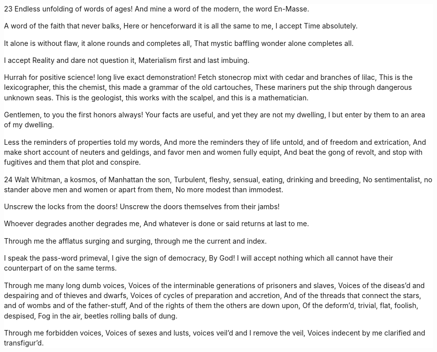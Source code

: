 23
Endless unfolding of words of ages!
And mine a word of the modern, the word En-Masse.

A word of the faith that never balks,
Here or henceforward it is all the same to me, I accept Time absolutely.

It alone is without flaw, it alone rounds and completes all,
That mystic baffling wonder alone completes all.

I accept Reality and dare not question it,
Materialism first and last imbuing.

Hurrah for positive science! long live exact demonstration!
Fetch stonecrop mixt with cedar and branches of lilac,
This is the lexicographer, this the chemist, this made a grammar of the old cartouches,
These mariners put the ship through dangerous unknown seas.
This is the geologist, this works with the scalpel, and this is a mathematician.

Gentlemen, to you the first honors always!
Your facts are useful, and yet they are not my dwelling,
I but enter by them to an area of my dwelling.

Less the reminders of properties told my words,
And more the reminders they of life untold, and of freedom and extrication,
And make short account of neuters and geldings, and favor men and women fully equipt,
And beat the gong of revolt, and stop with fugitives and them that plot and conspire.

24
Walt Whitman, a kosmos, of Manhattan the son,
Turbulent, fleshy, sensual, eating, drinking and breeding,
No sentimentalist, no stander above men and women or apart from them,
No more modest than immodest.

Unscrew the locks from the doors!
Unscrew the doors themselves from their jambs!

Whoever degrades another degrades me,
And whatever is done or said returns at last to me.

Through me the afflatus surging and surging, through me the current and index.

I speak the pass-word primeval, I give the sign of democracy,
By God! I will accept nothing which all cannot have their counterpart of on the same terms.

Through me many long dumb voices,
Voices of the interminable generations of prisoners and slaves,
Voices of the diseas’d and despairing and of thieves and dwarfs,
Voices of cycles of preparation and accretion,
And of the threads that connect the stars, and of wombs and of the father-stuff,
And of the rights of them the others are down upon,
Of the deform’d, trivial, flat, foolish, despised,
Fog in the air, beetles rolling balls of dung.

Through me forbidden voices,
Voices of sexes and lusts, voices veil’d and I remove the veil,
Voices indecent by me clarified and transfigur’d.
